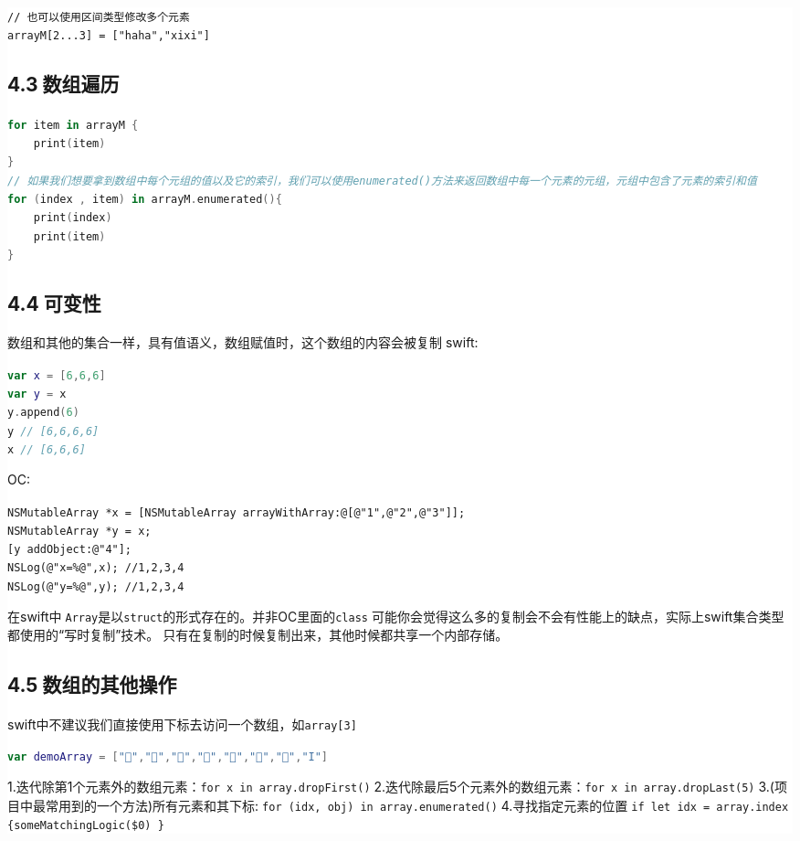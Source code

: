   ```
// 也可以使用区间类型修改多个元素
arrayM[2...3] = ["haha","xixi"]
```


## 4.3 数组遍历
```swift
for item in arrayM {
    print(item)
}
// 如果我们想要拿到数组中每个元组的值以及它的索引，我们可以使用enumerated()方法来返回数组中每一个元素的元组，元组中包含了元素的索引和值
for (index , item) in arrayM.enumerated(){
    print(index)
    print(item)
}
```


## 4.4 可变性
数组和其他的集合一样，具有值语义，数组赋值时，这个数组的内容会被复制
swift:

```swift
var x = [6,6,6]
var y = x
y.append(6)
y // [6,6,6,6]
x // [6,6,6]
```

OC:

```objc
NSMutableArray *x = [NSMutableArray arrayWithArray:@[@"1",@"2",@"3"]];
NSMutableArray *y = x;
[y addObject:@"4"];
NSLog(@"x=%@",x); //1,2,3,4
NSLog(@"y=%@",y); //1,2,3,4
```

在swift中 `Array`是以`struct`的形式存在的。并非OC里面的`class`
可能你会觉得这么多的复制会不会有性能上的缺点，实际上swift集合类型都使用的“写时复制”技术。 只有在复制的时候复制出来，其他时候都共享一个内部存储。  

## 4.5 数组的其他操作
swift中不建议我们直接使用下标去访问一个数组，如`array[3]`

```swift
var demoArray = ["🌰","🍎","🍐","🍇","🥚","🌽","🌺","I"]
```

1.迭代除第1个元素外的数组元素：`for x in array.dropFirst()`
2.迭代除最后5个元素外的数组元素：`for x in array.dropLast(5)`
3.(项目中最常用到的一个方法)所有元素和其下标: `for (idx, obj) in array.enumerated()`
4.寻找指定元素的位置 `if let idx = array.index {someMatchingLogic($0) }`

